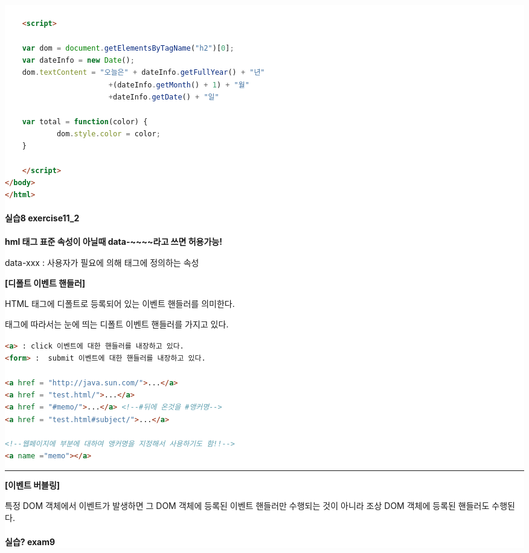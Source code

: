 ```html
	
	<script>
	
	var dom = document.getElementsByTagName("h2")[0];
	var dateInfo = new Date();
	dom.textContent = "오늘은" + dateInfo.getFullYear() + "년"
						+(dateInfo.getMonth() + 1) + "월"
						+dateInfo.getDate() + "일"
	 
	var total = function(color) {		
			dom.style.color = color;
	}

	</script>
</body>
</html>
```

#### 실습8 exercise11_2

```html

```



**hml 태그 표준 속성이 아닐때 data-~~~~라고 쓰면 허용가능!**

data-xxx : 사용자가 필요에 의해 태그에 정의하는 속성

**[디폴트 이벤트 핸들러]**

HTML 태그에 디폴트로 등록되어 있는 이벤트 핸들러를 의미한다.

태그에 따라서는 눈에 띄는 디폴트 이벤트 핸들러를 가지고 있다.

```html
<a> : click 이벤트에 대한 핸들러를 내장하고 있다.
<form> :  submit 이벤트에 대한 핸들러를 내장하고 있다.

<a href = "http://java.sun.com/">...</a>
<a href = "test.html/">...</a>
<a href = "#memo/">...</a> <!--#뒤에 온것을 #앵커명-->
<a href = "test.html#subject/">...</a>
    
<!--웹페이지에 부분에 대하여 앵커명을 지정해서 사용하기도 함!!-->
<a name ="memo"></a>
```



-------

**[이벤트 버블링]**

특정 DOM 객체에서 이벤트가 발생하면 그 DOM 객체에 등록된 이벤트 핸들러만 수행되는 것이 아니라 조상 DOM 객체에 등록된 핸들러도 수행된다.

#### 실습? exam9